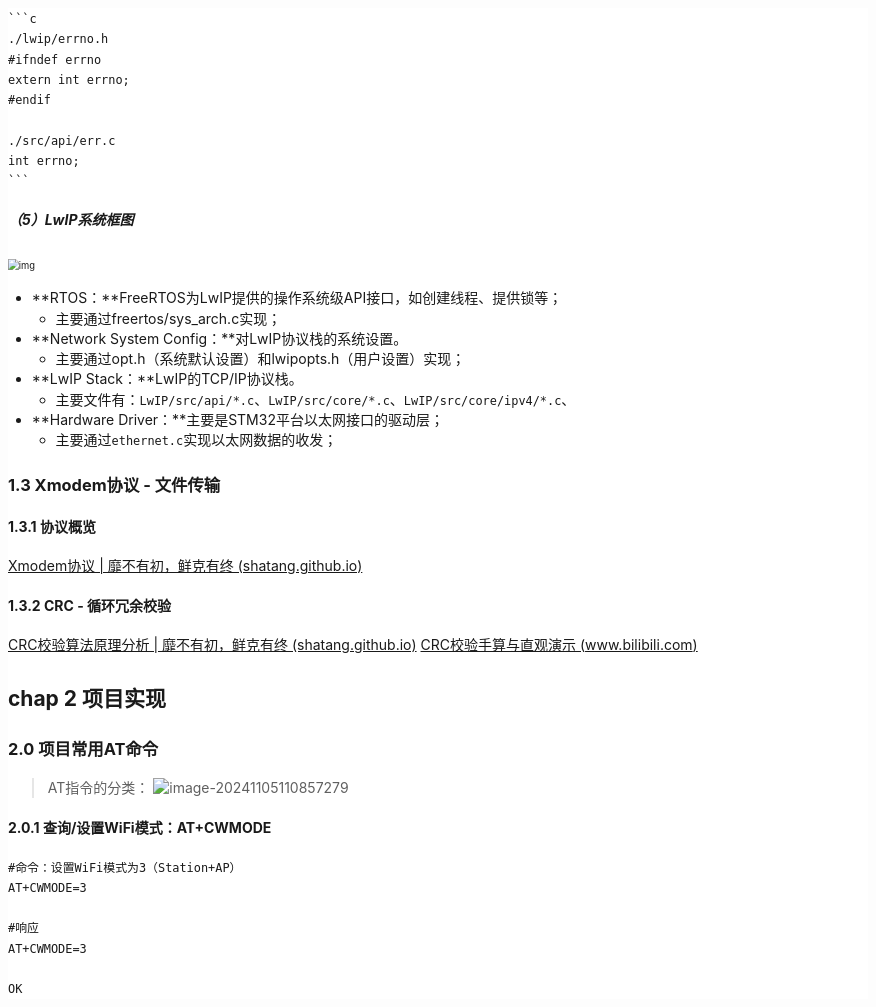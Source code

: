    ```c
    ./lwip/errno.h
    #ifndef errno
    extern int errno;
    #endif
    
    ./src/api/err.c
    int errno;
    ```

##### （5）LwIP系统框图

<img src="https://gitee.com/yyangyyyy/typora-image/raw/master/Typora_Image/202410291137202.png" alt="img" style="zoom: 67%;" />

- **RTOS：**FreeRTOS为LwIP提供的操作系统级API接口，如创建线程、提供锁等；
    - 主要通过freertos/sys_arch.c实现；
- **Network System Config：**对LwIP协议栈的系统设置。
    - 主要通过opt.h（系统默认设置）和lwipopts.h（用户设置）实现；
- **LwIP Stack：**LwIP的TCP/IP协议栈。
    - 主要文件有：`LwIP/src/api/*.c`、`LwIP/src/core/*.c`、`LwIP/src/core/ipv4/*.c`、
- **Hardware Driver：**主要是STM32平台以太网接口的驱动层；
    - 主要通过`ethernet.c`实现以太网数据的收发；

### 1.3 Xmodem协议 - 文件传输

#### 1.3.1 协议概览

[Xmodem协议 | 靡不有初，鲜克有终 (shatang.github.io)](https://shatang.github.io/2020/08/12/Xmodem协议/)

#### 1.3.2 CRC - 循环冗余校验

[CRC校验算法原理分析 | 靡不有初，鲜克有终 (shatang.github.io)](https://shatang.github.io/2020/08/10/CRC校验算法原理分析/#more)
[CRC校验手算与直观演示 (www.bilibili.com)](https://www.bilibili.com/video/BV1V4411Z7VA?vd_source=efdaa126e8affd01b06188fe27db7747)

## chap 2 项目实现

### 2.0 项目常用AT命令

> AT指令的分类：
> ![image-20241105110857279](https://gitee.com/yyangyyyy/typora-image/raw/master/Typora_Image/202411051108352.png)

#### 2.0.1 查询/设置WiFi模式：AT+CWMODE

```shell
#命令：设置WiFi模式为3（Station+AP）
AT+CWMODE=3

#响应
AT+CWMODE=3

OK
```
